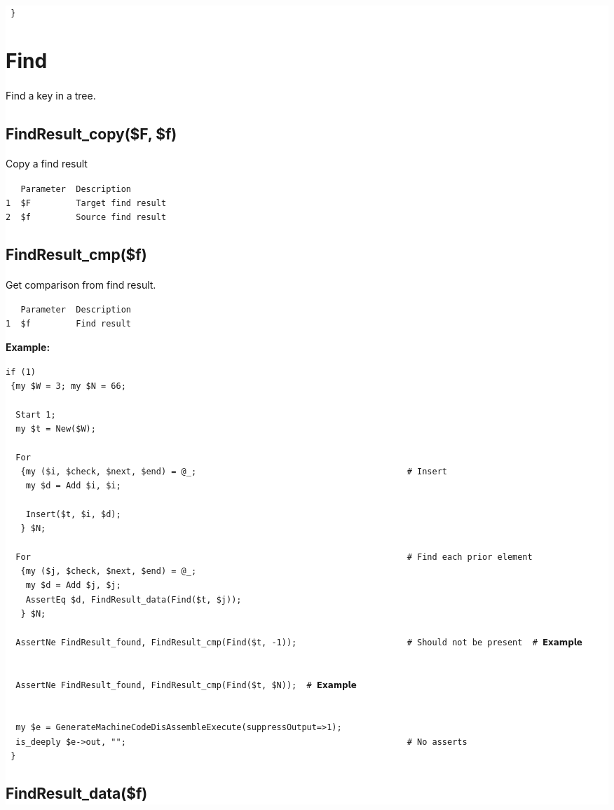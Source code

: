      }
    

# Find

Find a key in a tree.

## FindResult\_copy($F, $f)

Copy a find result

       Parameter  Description
    1  $F         Target find result
    2  $f         Source find result

## FindResult\_cmp($f)

Get comparison from find result.

       Parameter  Description
    1  $f         Find result

**Example:**

    if (1)                                                                             
     {my $W = 3; my $N = 66;
    
      Start 1;
      my $t = New($W);
    
      For
       {my ($i, $check, $next, $end) = @_;                                          # Insert
        my $d = Add $i, $i;
    
        Insert($t, $i, $d);
       } $N;
    
      For                                                                           # Find each prior element
       {my ($j, $check, $next, $end) = @_;
        my $d = Add $j, $j;
        AssertEq $d, FindResult_data(Find($t, $j));
       } $N;
    
      AssertNe FindResult_found, FindResult_cmp(Find($t, -1));                      # Should not be present  # 𝗘𝘅𝗮𝗺𝗽𝗹𝗲

    
      AssertNe FindResult_found, FindResult_cmp(Find($t, $N));  # 𝗘𝘅𝗮𝗺𝗽𝗹𝗲

    
      my $e = GenerateMachineCodeDisAssembleExecute(suppressOutput=>1);
      is_deeply $e->out, "";                                                        # No asserts
     }
    

## FindResult\_data($f)
